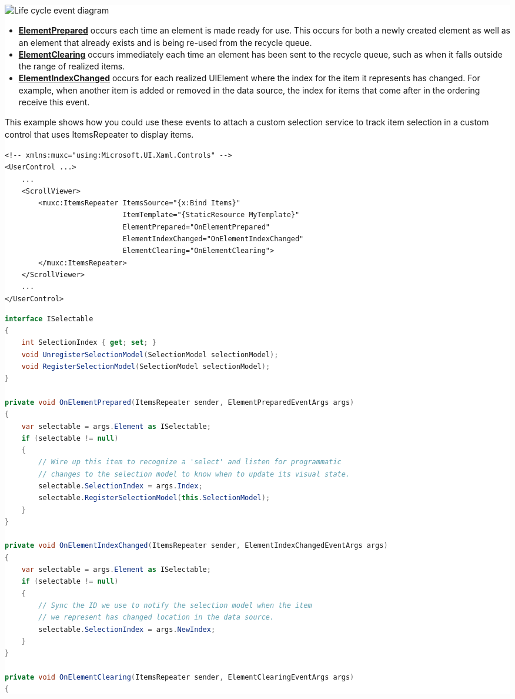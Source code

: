 ![Life cycle event diagram](images/items-repeater-lifecycle.png)

- [**ElementPrepared**](/uwp/api/microsoft.ui.xaml.controls.itemsrepeater.elementprepared) occurs each time an element is made ready for use. This occurs for both a newly created element as well as an element that already exists and is being re-used from the recycle queue.
- [**ElementClearing**](/uwp/api/microsoft.ui.xaml.controls.itemsrepeater.elementclearing) occurs immediately each time an element has been sent to the recycle queue, such as when it falls outside the range of realized items.
- [**ElementIndexChanged**](/uwp/api/microsoft.ui.xaml.controls.itemsrepeater.elementindexchanged
) occurs for each realized UIElement where the index for the item it represents has changed. For example, when another item is added or removed in the data source, the index for items that come after in the ordering receive this event.

This example shows how you could use these events to attach a custom selection service to track item selection in a custom control that uses ItemsRepeater to display items.

```xaml
<!-- xmlns:muxc="using:Microsoft.UI.Xaml.Controls" -->
<UserControl ...>
    ...
    <ScrollViewer>
        <muxc:ItemsRepeater ItemsSource="{x:Bind Items}"
                            ItemTemplate="{StaticResource MyTemplate}"
                            ElementPrepared="OnElementPrepared"
                            ElementIndexChanged="OnElementIndexChanged"
                            ElementClearing="OnElementClearing">
        </muxc:ItemsRepeater>
    </ScrollViewer>
    ...
</UserControl>
```

```csharp
interface ISelectable
{
    int SelectionIndex { get; set; }
    void UnregisterSelectionModel(SelectionModel selectionModel);
    void RegisterSelectionModel(SelectionModel selectionModel);
}

private void OnElementPrepared(ItemsRepeater sender, ElementPreparedEventArgs args)
{
    var selectable = args.Element as ISelectable;
    if (selectable != null)
    {
        // Wire up this item to recognize a 'select' and listen for programmatic
        // changes to the selection model to know when to update its visual state.
        selectable.SelectionIndex = args.Index;
        selectable.RegisterSelectionModel(this.SelectionModel);
    }
}

private void OnElementIndexChanged(ItemsRepeater sender, ElementIndexChangedEventArgs args)
{
    var selectable = args.Element as ISelectable;
    if (selectable != null)
    {
        // Sync the ID we use to notify the selection model when the item
        // we represent has changed location in the data source.
        selectable.SelectionIndex = args.NewIndex;
    }
}

private void OnElementClearing(ItemsRepeater sender, ElementClearingEventArgs args)
{
```